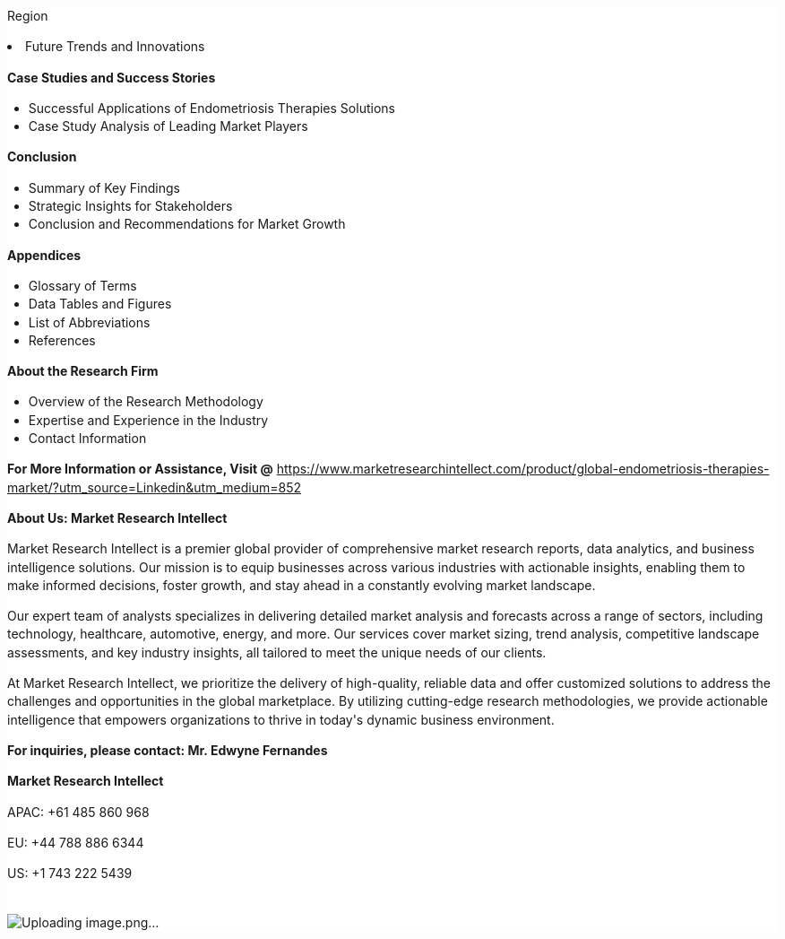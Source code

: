 Region</li><li>Future Trends and Innovations</li></ul><p><strong>Case Studies and Success Stories</strong></p><ul><li>Successful Applications of Endometriosis Therapies Solutions</li><li>Case Study Analysis of Leading Market Players</li></ul><p><strong>Conclusion</strong></p><ul><li>Summary of Key Findings</li><li>Strategic Insights for Stakeholders</li><li>Conclusion and Recommendations for Market Growth</li></ul><p><strong>Appendices</strong></p><ul><li>Glossary of Terms</li><li>Data Tables and Figures</li><li>List of Abbreviations</li><li>References</li></ul><p><strong>About the Research Firm</strong></p><ul><li>Overview of the Research Methodology</li><li>Expertise and Experience in the Industry</li><li>Contact Information</li></ul></div><div class="article-main__content" data-test-id="publishing-text-block"><p><span class="font-[700]"><strong>For More Information or Assistance, Visit @</strong>&nbsp;<a href="https://www.marketresearchintellect.com/product/global-endometriosis-therapies-market/?utm_source=Linkedin&utm_medium=852">https://www.marketresearchintellect.com/product/global-endometriosis-therapies-market/?utm_source=Linkedin&utm_medium=852</a></span></p><p><strong>About Us: Market Research Intellect</strong></p><p>Market Research Intellect is a premier global provider of comprehensive market research reports, data analytics, and business intelligence solutions. Our mission is to equip businesses across various industries with actionable insights, enabling them to make informed decisions, foster growth, and stay ahead in a constantly evolving market landscape.</p><p>Our expert team of analysts specializes in delivering detailed market analysis and forecasts across a range of sectors, including technology, healthcare, automotive, energy, and more. Our services cover market sizing, trend analysis, competitive landscape assessments, and key industry insights, all tailored to meet the unique needs of our clients.</p><p>At Market Research Intellect, we prioritize the delivery of high-quality, reliable data and offer customized solutions to address the challenges and opportunities in the global marketplace. By utilizing cutting-edge research methodologies, we provide actionable intelligence that empowers organizations to thrive in today's dynamic business environment.</p><p><strong>For inquiries, please contact: Mr. Edwyne Fernandes</strong></p><p><strong>Market Research Intellect</strong></p><p>APAC: +61 485 860 968</p><p>EU: +44 788 886 6344</p><p>US: +1 743 222 5439</p></div><div class="article-main__content" data-test-id="publishing-text-block">&nbsp;</div>
![Uploading image.png…]()

